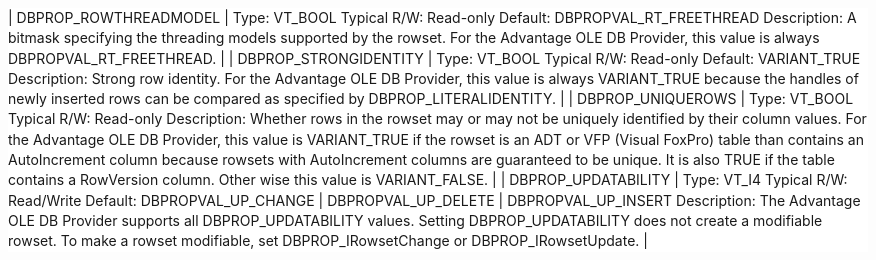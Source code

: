 | DBPROP\_ROWTHREADMODEL | Type: VT\_BOOL  Typical R/W: Read-only  Default: DBPROPVAL\_RT\_FREETHREAD  Description: A bitmask specifying the threading models supported by the rowset. For the Advantage OLE DB Provider, this value is always DBPROPVAL\_RT\_FREETHREAD. |
| DBPROP\_STRONGIDENTITY | Type: VT\_BOOL  Typical R/W: Read-only  Default: VARIANT\_TRUE  Description: Strong row identity. For the Advantage OLE DB Provider, this value is always VARIANT\_TRUE because the handles of newly inserted rows can be compared as specified by DBPROP\_LITERALIDENTITY. |
| DBPROP\_UNIQUEROWS | Type: VT\_BOOL  Typical R/W: Read-only  Description: Whether rows in the rowset may or may not be uniquely identified by their column values. For the Advantage OLE DB Provider, this value is VARIANT\_TRUE if the rowset is an ADT or VFP (Visual FoxPro) table than contains an AutoIncrement column because rowsets with AutoIncrement columns are guaranteed to be unique. It is also TRUE if the table contains a RowVersion column. Other wise this value is VARIANT\_FALSE. |
| DBPROP\_UPDATABILITY | Type: VT\_I4  Typical R/W: Read/Write  Default: DBPROPVAL\_UP\_CHANGE | DBPROPVAL\_UP\_DELETE | DBPROPVAL\_UP\_INSERT  Description: The Advantage OLE DB Provider supports all DBPROP\_UPDATABILITY values. Setting DBPROP\_UPDATABILITY does not create a modifiable rowset. To make a rowset modifiable, set DBPROP\_IRowsetChange or DBPROP\_IRowsetUpdate. |